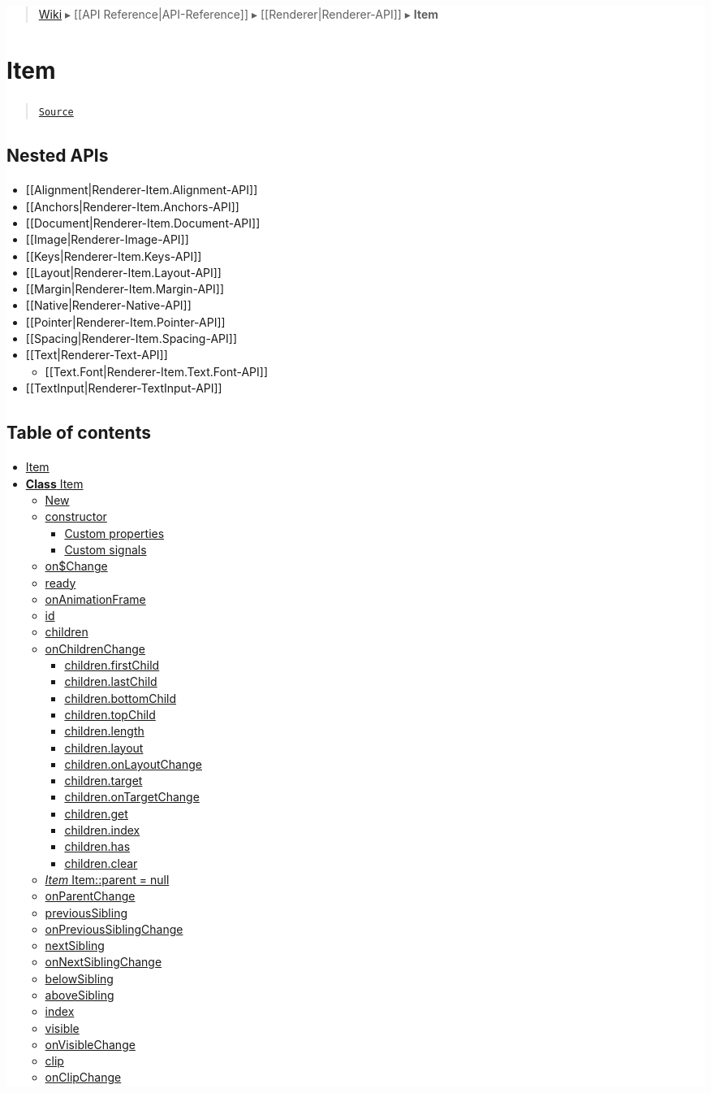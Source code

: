 > [Wiki](Home) ▸ [[API Reference|API-Reference]] ▸ [[Renderer|Renderer-API]] ▸ **Item**

# Item

> [`Source`](/Neft-io/neft/blob/65f8de73ffc0dbb38be0f58144f629599500b1a9/src/renderer/types/basics/item.litcoffee)

## Nested APIs

* [[Alignment|Renderer-Item.Alignment-API]]
* [[Anchors|Renderer-Item.Anchors-API]]
* [[Document|Renderer-Item.Document-API]]
* [[Image|Renderer-Image-API]]
* [[Keys|Renderer-Item.Keys-API]]
* [[Layout|Renderer-Item.Layout-API]]
* [[Margin|Renderer-Item.Margin-API]]
* [[Native|Renderer-Native-API]]
* [[Pointer|Renderer-Item.Pointer-API]]
* [[Spacing|Renderer-Item.Spacing-API]]
* [[Text|Renderer-Text-API]]
  * [[Text.Font|Renderer-Item.Text.Font-API]]
* [[TextInput|Renderer-TextInput-API]]

## Table of contents
* [Item](#item)
* [**Class** Item](#class-item)
  * [New](#new)
  * [constructor](#constructor)
    * [Custom properties](#custom-properties)
    * [Custom signals](#custom-signals)
  * [on$Change](#onchange)
  * [ready](#ready)
  * [onAnimationFrame](#onanimationframe)
  * [id](#id)
  * [children](#children)
  * [onChildrenChange](#onchildrenchange)
    * [children.firstChild](#childrenfirstchild)
    * [children.lastChild](#childrenlastchild)
    * [children.bottomChild](#childrenbottomchild)
    * [children.topChild](#childrentopchild)
    * [children.length](#childrenlength)
    * [children.layout](#childrenlayout)
    * [children.onLayoutChange](#childrenonlayoutchange)
    * [children.target](#childrentarget)
    * [children.onTargetChange](#childrenontargetchange)
    * [children.get](#childrenget)
    * [children.index](#childrenindex)
    * [children.has](#childrenhas)
    * [children.clear](#childrenclear)
  * [*Item* Item::parent = null](#item-itemparent--null)
  * [onParentChange](#onparentchange)
  * [previousSibling](#previoussibling)
  * [onPreviousSiblingChange](#onprevioussiblingchange)
  * [nextSibling](#nextsibling)
  * [onNextSiblingChange](#onnextsiblingchange)
  * [belowSibling](#belowsibling)
  * [aboveSibling](#abovesibling)
  * [index](#index)
  * [visible](#visible)
  * [onVisibleChange](#onvisiblechange)
  * [clip](#clip)
  * [onClipChange](#onclipchange)